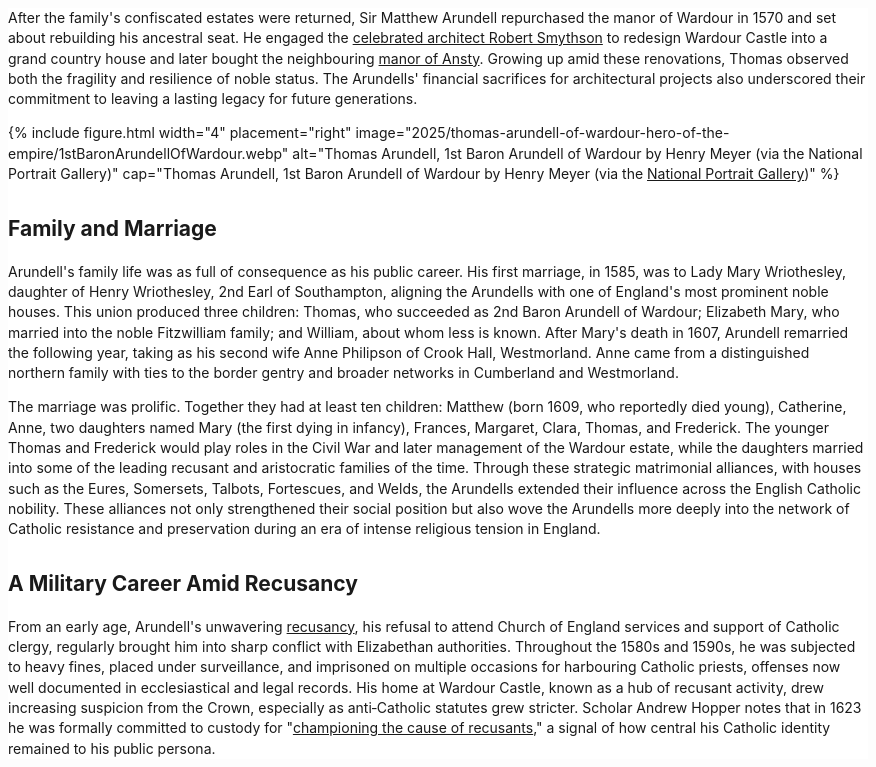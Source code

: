 After the family's confiscated estates were returned, Sir Matthew Arundell
repurchased the manor of Wardour in 1570 and set about rebuilding his ancestral
seat. He engaged the [celebrated architect Robert
Smythson](https://thecountryseat.org.uk/2014/12/05/the-first-architect-400-years-on-from-death-of-robert-smythson/)
to redesign Wardour Castle into a grand country house and later bought the
neighbouring [manor of
Ansty](https://historicengland.org.uk/listing/the-list/list-entry/1300354).
Growing up amid these renovations, Thomas observed both the fragility and
resilience of noble status. The Arundells' financial sacrifices for
architectural projects also underscored their commitment to leaving a lasting
legacy for future generations.

{% include figure.html width="4" placement="right"
   image="2025/thomas-arundell-of-wardour-hero-of-the-empire/1stBaronArundellOfWardour.webp"
   alt="Thomas Arundell, 1st Baron Arundell of Wardour by Henry Meyer (via the National Portrait Gallery)"
   cap="Thomas Arundell, 1st Baron Arundell of Wardour by Henry Meyer (via the [National Portrait Gallery](https://www.npg.org.uk/collections/search/portrait/mw35116/Thomas-Arundell-1st-Baron-Arundell-of-Wardour))" %}
   
## Family and Marriage

Arundell's family life was as full of consequence as his public career. His
first marriage, in 1585, was to Lady Mary Wriothesley, daughter of Henry
Wriothesley, 2nd Earl of Southampton, aligning the Arundells with one of
England's most prominent noble houses. This union produced three children:
Thomas, who succeeded as 2nd Baron Arundell of Wardour; Elizabeth Mary, who
married into the noble Fitzwilliam family; and William, about whom less is
known. After Mary's death in 1607, Arundell remarried the following year, taking
as his second wife Anne Philipson of Crook Hall, Westmorland. Anne came from a
distinguished northern family with ties to the border gentry and broader
networks in Cumberland and Westmorland.

The marriage was prolific. Together they had at least ten children: Matthew
(born 1609, who reportedly died young), Catherine, Anne, two daughters named
Mary (the first dying in infancy), Frances, Margaret, Clara, Thomas, and
Frederick. The younger Thomas and Frederick would play roles in the Civil War
and later management of the Wardour estate, while the daughters married into
some of the leading recusant and aristocratic families of the time. Through
these strategic matrimonial alliances, with houses such as the Eures, Somersets,
Talbots, Fortescues, and Welds, the Arundells extended their influence across
the English Catholic nobility. These alliances not only strengthened their
social position but also wove the Arundells more deeply into the network of
Catholic resistance and preservation during an era of intense religious tension
in England.

## A Military Career Amid Recusancy

From an early age, Arundell's unwavering
[recusancy](https://www.genguide.co.uk/source/recusant-rolls-catholics/), his
refusal to attend Church of England services and support of Catholic clergy,
regularly brought him into sharp conflict with Elizabethan authorities.
Throughout the 1580s and 1590s, he was subjected to heavy fines, placed under
surveillance, and imprisoned on multiple occasions for harbouring Catholic
priests, offenses now well documented in ecclesiastical and legal records. His
home at Wardour Castle, known as a hub of recusant activity, drew increasing
suspicion from the Crown, especially as anti‑Catholic statutes grew stricter.
Scholar Andrew Hopper notes that in 1623 he was formally committed to custody
for "[championing the cause of
recusants](https://dutchhq.wordpress.com/2023/05/16/52ancestors-wk20-bearded-thomas-arundell-first-baron-arundell-of-wardour/),"
a signal of how central his Catholic identity remained to his public persona.
